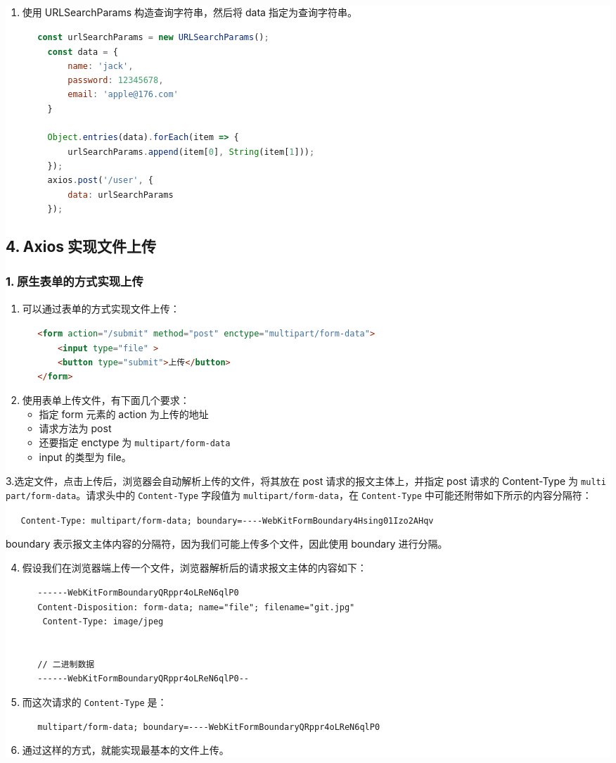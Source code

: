 1. 使用 URLSearchParams 构造查询字符串，然后将 data 指定为查询字符串。
   ```js
      const urlSearchParams = new URLSearchParams();
        const data = {
            name: 'jack',
            password: 12345678,
            email: 'apple@176.com'
        }

        Object.entries(data).forEach(item => {
            urlSearchParams.append(item[0], String(item[1]));
        });
        axios.post('/user', {
            data: urlSearchParams
        });
   ```

## 4. Axios 实现文件上传

### 1. 原生表单的方式实现上传

1. 可以通过表单的方式实现文件上传：
   ```html
      <form action="/submit" method="post" enctype="multipart/form-data">
          <input type="file" >
          <button type="submit">上传</button>
      </form>
   ```
2. 使用表单上传文件，有下面几个要求：
   - 指定 form 元素的 action 为上传的地址
   - 请求方法为 post
   - 还要指定 enctype 为 `multipart/form-data`
   - input 的类型为 file。

3.选定文件，点击上传后，浏览器会自动解析上传的文件，将其放在 post 请求的报文主体上，并指定 post 请求的 Content-Type 为 `multipart/form-data`。请求头中的 `Content-Type` 字段值为 `multipart/form-data`，在 `Content-Type` 中可能还附带如下所示的内容分隔符：
   ```
      Content-Type: multipart/form-data; boundary=----WebKitFormBoundary4Hsing01Izo2AHqv
   ```
   boundary 表示报文主体内容的分隔符，因为我们可能上传多个文件，因此使用 boundary 进行分隔。

4. 假设我们在浏览器端上传一个文件，浏览器解析后的请求报文主体的内容如下：
   ```
      ------WebKitFormBoundaryQRppr4oLReN6qlP0
      Content-Disposition: form-data; name="file"; filename="git.jpg"
       Content-Type: image/jpeg

       
      // 二进制数据
      ------WebKitFormBoundaryQRppr4oLReN6qlP0--
   ```
5. 而这次请求的 `Content-Type` 是：
   ```
      multipart/form-data; boundary=----WebKitFormBoundaryQRppr4oLReN6qlP0
   ```
6. 通过这样的方式，就能实现最基本的文件上传。

